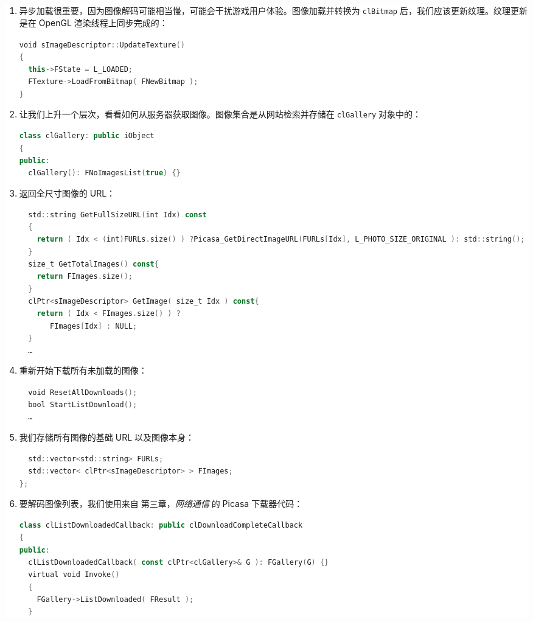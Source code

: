 1.  异步加载很重要，因为图像解码可能相当慢，可能会干扰游戏用户体验。图像加载并转换为 `clBitmap` 后，我们应该更新纹理。纹理更新是在 OpenGL 渲染线程上同步完成的：

    ```kt
    void sImageDescriptor::UpdateTexture()
    {
      this->FState = L_LOADED;
      FTexture->LoadFromBitmap( FNewBitmap );
    }
    ```

1.  让我们上升一个层次，看看如何从服务器获取图像。图像集合是从网站检索并存储在 `clGallery` 对象中的：

    ```kt
    class clGallery: public iObject
    {
    public:
      clGallery(): FNoImagesList(true) {}
    ```

1.  返回全尺寸图像的 URL：

    ```kt
      std::string GetFullSizeURL(int Idx) const
      {
        return ( Idx < (int)FURLs.size() ) ?Picasa_GetDirectImageURL(FURLs[Idx], L_PHOTO_SIZE_ORIGINAL ): std::string();
      }
      size_t GetTotalImages() const{
        return FImages.size();
      }
      clPtr<sImageDescriptor> GetImage( size_t Idx ) const{
        return ( Idx < FImages.size() ) ?
           FImages[Idx] : NULL;
      }
      …
    ```

1.  重新开始下载所有未加载的图像：

    ```kt
      void ResetAllDownloads();
      bool StartListDownload();
      …
    ```

1.  我们存储所有图像的基础 URL 以及图像本身：

    ```kt
      std::vector<std::string> FURLs;
      std::vector< clPtr<sImageDescriptor> > FImages;
    };
    ```

1.  要解码图像列表，我们使用来自 第三章，*网络通信* 的 Picasa 下载器代码：

    ```kt
    class clListDownloadedCallback: public clDownloadCompleteCallback
    {
    public:
      clListDownloadedCallback( const clPtr<clGallery>& G ): FGallery(G) {}
      virtual void Invoke()
      {
        FGallery->ListDownloaded( FResult );
      }
